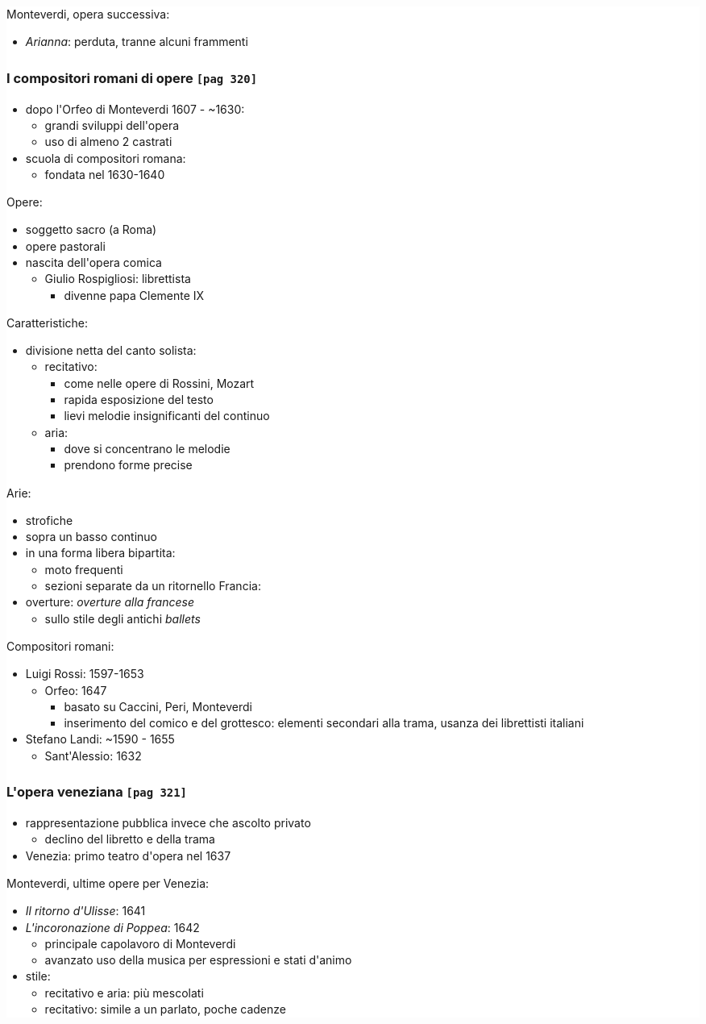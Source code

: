 Monteverdi, opera successiva:
- _Arianna_: perduta, tranne alcuni frammenti

### I compositori romani di opere `[pag 320]`

- dopo l'Orfeo di Monteverdi 1607 - ~1630:
    + grandi sviluppi dell'opera
    + uso di almeno 2 castrati
- scuola di compositori romana:
    + fondata nel 1630-1640

Opere:
- soggetto sacro (a Roma)
- opere pastorali
- nascita dell'opera comica
    + Giulio Rospigliosi: librettista
        - divenne papa Clemente IX

Caratteristiche:
- divisione netta del canto solista:
    + recitativo:
        - come nelle opere di Rossini, Mozart
        - rapida esposizione del testo
        - lievi melodie insignificanti del continuo
    + aria:
        - dove si concentrano le melodie
        - prendono forme precise

Arie:
- strofiche
- sopra un basso continuo
- in una forma libera bipartita:
    + moto frequenti
    + sezioni separate da un ritornello
Francia:
- overture: _overture alla francese_
    + sullo stile degli antichi _ballets_

Compositori romani:
- Luigi Rossi: 1597-1653
    + Orfeo: 1647
        - basato su Caccini, Peri, Monteverdi
        - inserimento del comico e del grottesco: elementi secondari alla trama, usanza dei librettisti italiani
- Stefano Landi: ~1590 - 1655
    - Sant'Alessio: 1632

### L'opera veneziana `[pag 321]`

- rappresentazione pubblica invece che ascolto privato
    + declino del libretto e della trama
- Venezia: primo teatro d'opera nel 1637

Monteverdi, ultime opere per Venezia:
- _Il ritorno d'Ulisse_: 1641
- _L'incoronazione di Poppea_: 1642
    + principale capolavoro di Monteverdi
    + avanzato uso della musica per espressioni e stati d'animo
- stile:
    + recitativo e aria: più mescolati
    + recitativo: simile a un parlato, poche cadenze
